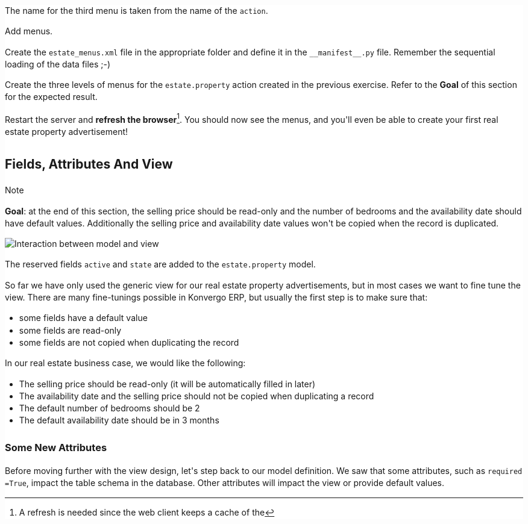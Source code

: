 The name for the third menu is taken from the name of the `action`.

<div class="exercise">

Add menus.

Create the `estate_menus.xml` file in the appropriate folder and define
it in the `__manifest__.py` file. Remember the sequential loading of the
data files ;-)

Create the three levels of menus for the `estate.property` action
created in the previous exercise. Refer to the **Goal** of this section
for the expected result.

</div>

Restart the server and **refresh the browser**[^1]. You should now see
the menus, and you'll even be able to create your first real estate
property advertisement!

## Fields, Attributes And View

> [!NOTE]
> **Goal**: at the end of this section, the selling price should be
> read-only and the number of bedrooms and the availability date should
> have default values. Additionally the selling price and availability
> date values won't be copied when the record is duplicated.
>
> <img src="06_firstui/attribute_and_default.gif" class="align-center"
> alt="Interaction between model and view" />
>
> The reserved fields `active` and `state` are added to the
> `estate.property` model.

So far we have only used the generic view for our real estate property
advertisements, but in most cases we want to fine tune the view. There
are many fine-tunings possible in Konvergo ERP, but usually the first step is to
make sure that:

- some fields have a default value
- some fields are read-only
- some fields are not copied when duplicating the record

In our real estate business case, we would like the following:

- The selling price should be read-only (it will be automatically filled
  in later)
- The availability date and the selling price should not be copied when
  duplicating a record
- The default number of bedrooms should be 2
- The default availability date should be in 3 months

### Some New Attributes

Before moving further with the view design, let's step back to our model
definition. We saw that some attributes, such as `required=True`, impact
the table schema in the database. Other attributes will impact the view
or provide default values.


[^1]: A refresh is needed since the web client keeps a cache of the